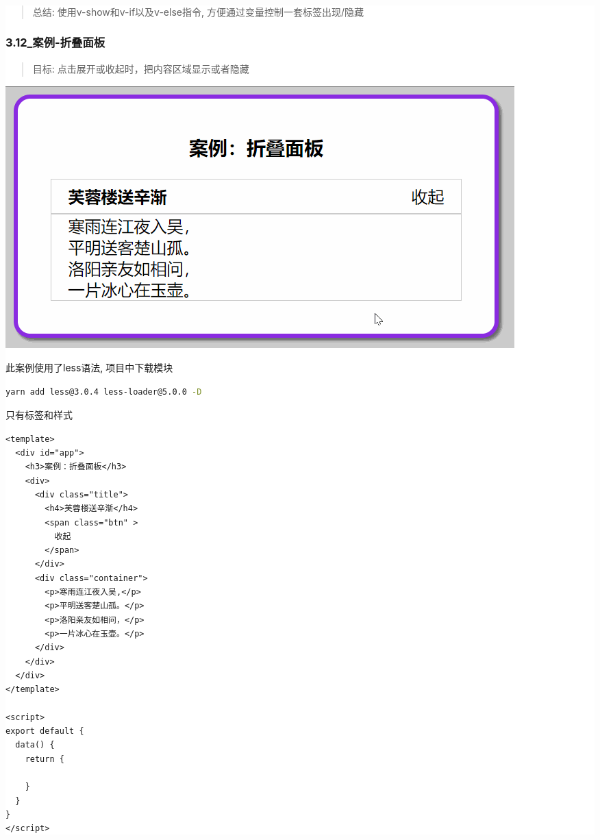 
> 总结: 使用v-show和v-if以及v-else指令, 方便通过变量控制一套标签出现/隐藏

### 3.12_案例-折叠面板

> 目标: 点击展开或收起时，把内容区域显示或者隐藏

![案例_折叠面板](images/案例_折叠面板.gif)

此案例使用了less语法, 项目中下载模块

```bash
yarn add less@3.0.4 less-loader@5.0.0 -D
```

只有标签和样式

```vue
<template>
  <div id="app">
    <h3>案例：折叠面板</h3>
    <div>
      <div class="title">
        <h4>芙蓉楼送辛渐</h4>
        <span class="btn" >
          收起
        </span>
      </div>
      <div class="container">
        <p>寒雨连江夜入吴,</p>
        <p>平明送客楚山孤。</p>
        <p>洛阳亲友如相问，</p>
        <p>一片冰心在玉壶。</p>
      </div>
    </div>
  </div>
</template>

<script>
export default {
  data() {
    return {
      
    }
  }
}
</script>
```